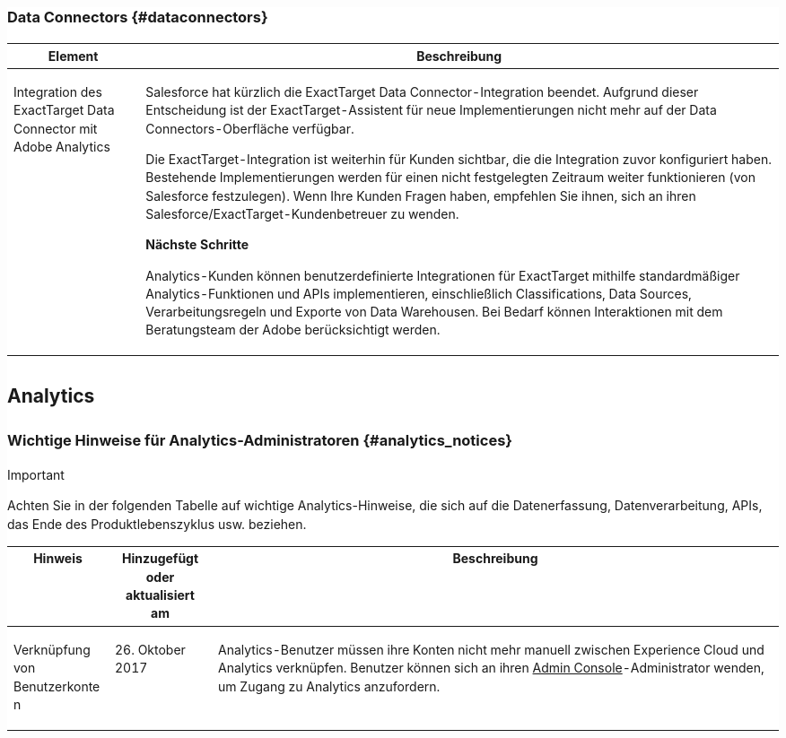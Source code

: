 ### Data Connectors  {#dataconnectors}

<table id="table_8C80B65BE3054C0B8A64593811E0F129"> 
 <thead> 
  <tr> 
   <th colname="col1" class="entry"> Element </th> 
   <th colname="col2" class="entry"> Beschreibung </th> 
  </tr> 
 </thead>
 <tbody> 
  <tr> 
   <td colname="col1"> <p> Integration des ExactTarget Data Connector mit Adobe Analytics </p> </td> 
   <td colname="col2"> <p> Salesforce hat kürzlich die ExactTarget Data Connector-Integration beendet. Aufgrund dieser Entscheidung ist der ExactTarget-Assistent für neue Implementierungen nicht mehr auf der Data Connectors-Oberfläche verfügbar. </p> <p> Die ExactTarget-Integration ist weiterhin für Kunden sichtbar, die die Integration zuvor konfiguriert haben. Bestehende Implementierungen werden für einen nicht festgelegten Zeitraum weiter funktionieren (von Salesforce festzulegen). Wenn Ihre Kunden Fragen haben, empfehlen Sie ihnen, sich an ihren Salesforce/ExactTarget-Kundenbetreuer zu wenden. </p> <p> <b> Nächste Schritte</b> </p> <p> Analytics-Kunden können benutzerdefinierte Integrationen für ExactTarget mithilfe standardmäßiger Analytics-Funktionen und APIs implementieren, einschließlich Classifications, Data Sources, Verarbeitungsregeln und Exporte von Data Warehousen. Bei Bedarf können Interaktionen mit dem Beratungsteam der Adobe berücksichtigt werden. </p> </td> 
  </tr> 
 </tbody> 
</table>

## Analytics

### Wichtige Hinweise für Analytics-Administratoren {#analytics_notices}

>[!IMPORTANT]
>
>Achten Sie in der folgenden Tabelle auf wichtige Analytics-Hinweise, die sich auf die Datenerfassung, Datenverarbeitung, APIs, das Ende des Produktlebenszyklus usw. beziehen.

<table id="table_1207853963C64C5E95E85E9B34B6FCFE"> 
 <thead> 
  <tr> 
   <th colname="col1" class="entry"> Hinweis </th> 
   <th colname="col02" class="entry"> Hinzugefügt oder aktualisiert am </th> 
   <th colname="col2" class="entry"> Beschreibung </th> 
  </tr> 
 </thead>
 <tbody> 
  <tr> 
   <td colname="col1"> <p>Verknüpfung von Benutzerkonten </p> </td> 
   <td colname="col02"> <p>26. Oktober 2017 </p> </td> 
   <td colname="col2"> <p>Analytics-Benutzer müssen ihre Konten nicht mehr manuell zwischen Experience Cloud und Analytics verknüpfen. Benutzer können sich an ihren <a href="https://helpx.adobe.com/de/enterprise/help/aedash.html" format="html" scope="external">Admin Console</a>-Administrator wenden, um Zugang zu Analytics anzufordern. 
      
